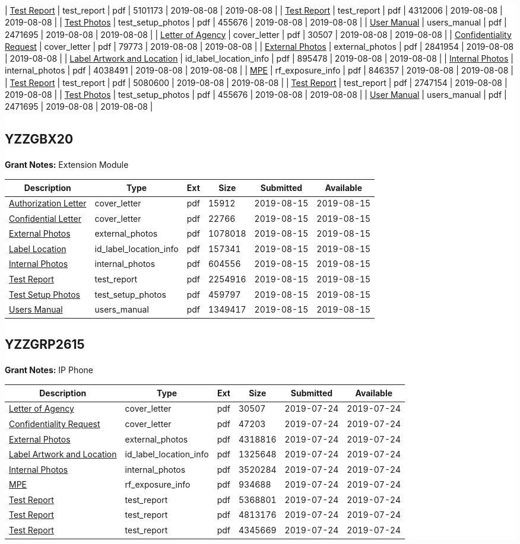 | [Test Report](YZZGXV3350/2473074afeab1b1503a1fe460bc9fece/4392319.pdf) | test_report | pdf | 5101173 | 2019-08-08 | 2019-08-08 |
| [Test Report](YZZGXV3350/2473074afeab1b1503a1fe460bc9fece/4392320.pdf) | test_report | pdf | 4312006 | 2019-08-08 | 2019-08-08 |
| [Test Photos](YZZGXV3350/2473074afeab1b1503a1fe460bc9fece/4392130.pdf) | test_setup_photos | pdf | 455676 | 2019-08-08 | 2019-08-08 |
| [User Manual](YZZGXV3350/2473074afeab1b1503a1fe460bc9fece/4392123.pdf) | users_manual | pdf | 2471695 | 2019-08-08 | 2019-08-08 |
| [Letter of Agency](YZZGXV3350/3193133ba994976de8e48a44ae4732bb/4369496.pdf) | cover_letter | pdf | 30507 | 2019-08-08 | 2019-08-08 |
| [Confidentiality Request](YZZGXV3350/3193133ba994976de8e48a44ae4732bb/4392122.pdf) | cover_letter | pdf | 79773 | 2019-08-08 | 2019-08-08 |
| [External Photos](YZZGXV3350/3193133ba994976de8e48a44ae4732bb/4392131.pdf) | external_photos | pdf | 2841954 | 2019-08-08 | 2019-08-08 |
| [Label Artwork and Location](YZZGXV3350/3193133ba994976de8e48a44ae4732bb/4392132.pdf) | id_label_location_info | pdf | 895478 | 2019-08-08 | 2019-08-08 |
| [Internal Photos](YZZGXV3350/3193133ba994976de8e48a44ae4732bb/4392133.pdf) | internal_photos | pdf | 4038491 | 2019-08-08 | 2019-08-08 |
| [MPE](YZZGXV3350/3193133ba994976de8e48a44ae4732bb/4392134.pdf) | rf_exposure_info | pdf | 846357 | 2019-08-08 | 2019-08-08 |
| [Test Report](YZZGXV3350/3193133ba994976de8e48a44ae4732bb/4392128.pdf) | test_report | pdf | 5080600 | 2019-08-08 | 2019-08-08 |
| [Test Report](YZZGXV3350/3193133ba994976de8e48a44ae4732bb/4392129.pdf) | test_report | pdf | 2747154 | 2019-08-08 | 2019-08-08 |
| [Test Photos](YZZGXV3350/3193133ba994976de8e48a44ae4732bb/4392130.pdf) | test_setup_photos | pdf | 455676 | 2019-08-08 | 2019-08-08 |
| [User Manual](YZZGXV3350/3193133ba994976de8e48a44ae4732bb/4392123.pdf) | users_manual | pdf | 2471695 | 2019-08-08 | 2019-08-08 |
## YZZGBX20
**Grant Notes:** Extension Module

| Description | Type | Ext | Size | Submitted | Available |
| ----------- | ---- | --- | ---- | --------- | --------- |
| [Authorization Letter](YZZGBX20/2a76aeb8ca42ff80e80ddc884066d339/4400864.pdf) | cover_letter | pdf | 15912 | 2019-08-15 | 2019-08-15 |
| [Confidential Letter](YZZGBX20/2a76aeb8ca42ff80e80ddc884066d339/4400865.pdf) | cover_letter | pdf | 22766 | 2019-08-15 | 2019-08-15 |
| [External Photos](YZZGBX20/2a76aeb8ca42ff80e80ddc884066d339/4400867.pdf) | external_photos | pdf | 1078018 | 2019-08-15 | 2019-08-15 |
| [Label Location](YZZGBX20/2a76aeb8ca42ff80e80ddc884066d339/4400868.pdf) | id_label_location_info | pdf | 157341 | 2019-08-15 | 2019-08-15 |
| [Internal Photos](YZZGBX20/2a76aeb8ca42ff80e80ddc884066d339/4400869.pdf) | internal_photos | pdf | 604556 | 2019-08-15 | 2019-08-15 |
| [Test Report](YZZGBX20/2a76aeb8ca42ff80e80ddc884066d339/4400872.pdf) | test_report | pdf | 2254916 | 2019-08-15 | 2019-08-15 |
| [Test Setup Photos](YZZGBX20/2a76aeb8ca42ff80e80ddc884066d339/4400873.pdf) | test_setup_photos | pdf | 459797 | 2019-08-15 | 2019-08-15 |
| [Users Manual](YZZGBX20/2a76aeb8ca42ff80e80ddc884066d339/4400874.pdf) | users_manual | pdf | 1349417 | 2019-08-15 | 2019-08-15 |
## YZZGRP2615
**Grant Notes:** IP Phone

| Description | Type | Ext | Size | Submitted | Available |
| ----------- | ---- | --- | ---- | --------- | --------- |
| [Letter of Agency](YZZGRP2615/19efa5954ccf646d168f8a86add88e4b/4369496.pdf) | cover_letter | pdf | 30507 | 2019-07-24 | 2019-07-24 |
| [Confidentiality Request](YZZGRP2615/19efa5954ccf646d168f8a86add88e4b/4369497.pdf) | cover_letter | pdf | 47203 | 2019-07-24 | 2019-07-24 |
| [External Photos](YZZGRP2615/19efa5954ccf646d168f8a86add88e4b/4369522.pdf) | external_photos | pdf | 4318816 | 2019-07-24 | 2019-07-24 |
| [Label Artwork and Location](YZZGRP2615/19efa5954ccf646d168f8a86add88e4b/4369523.pdf) | id_label_location_info | pdf | 1325648 | 2019-07-24 | 2019-07-24 |
| [Internal Photos](YZZGRP2615/19efa5954ccf646d168f8a86add88e4b/4369542.pdf) | internal_photos | pdf | 3520284 | 2019-07-24 | 2019-07-24 |
| [MPE](YZZGRP2615/19efa5954ccf646d168f8a86add88e4b/4369525.pdf) | rf_exposure_info | pdf | 934688 | 2019-07-24 | 2019-07-24 |
| [Test Report](YZZGRP2615/19efa5954ccf646d168f8a86add88e4b/4369602.pdf) | test_report | pdf | 5368801 | 2019-07-24 | 2019-07-24 |
| [Test Report](YZZGRP2615/19efa5954ccf646d168f8a86add88e4b/4369603.pdf) | test_report | pdf | 4813176 | 2019-07-24 | 2019-07-24 |
| [Test Report](YZZGRP2615/19efa5954ccf646d168f8a86add88e4b/4369604.pdf) | test_report | pdf | 4345669 | 2019-07-24 | 2019-07-24 |